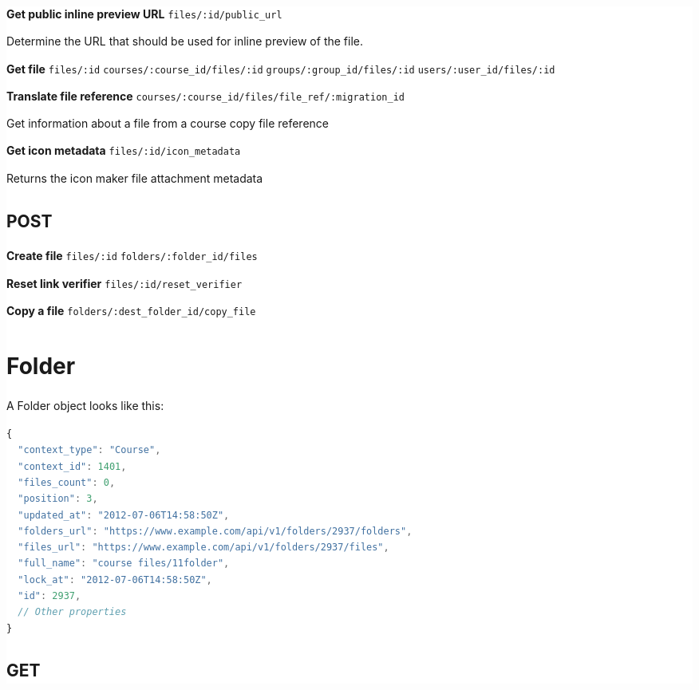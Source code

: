 **Get public inline preview URL** 
`files/:id/public_url`

Determine the URL that should be used for inline preview of the file.

**Get file** 
`files/:id`
`courses/:course_id/files/:id`
`groups/:group_id/files/:id`
`users/:user_id/files/:id`

**Translate file reference** 
`courses/:course_id/files/file_ref/:migration_id`

Get information about a file from a course copy file reference

**Get icon metadata** 
`files/:id/icon_metadata`

Returns the icon maker file attachment metadata

## POST

**Create file** 
`files/:id`
`folders/:folder_id/files`

**Reset link verifier** 
`files/:id/reset_verifier`

**Copy a file** 
`folders/:dest_folder_id/copy_file`

# Folder
A Folder object looks like this:
```js
{
  "context_type": "Course",
  "context_id": 1401,
  "files_count": 0,
  "position": 3,
  "updated_at": "2012-07-06T14:58:50Z",
  "folders_url": "https://www.example.com/api/v1/folders/2937/folders",
  "files_url": "https://www.example.com/api/v1/folders/2937/files",
  "full_name": "course files/11folder",
  "lock_at": "2012-07-06T14:58:50Z",
  "id": 2937,
  // Other properties
}
```

## GET
